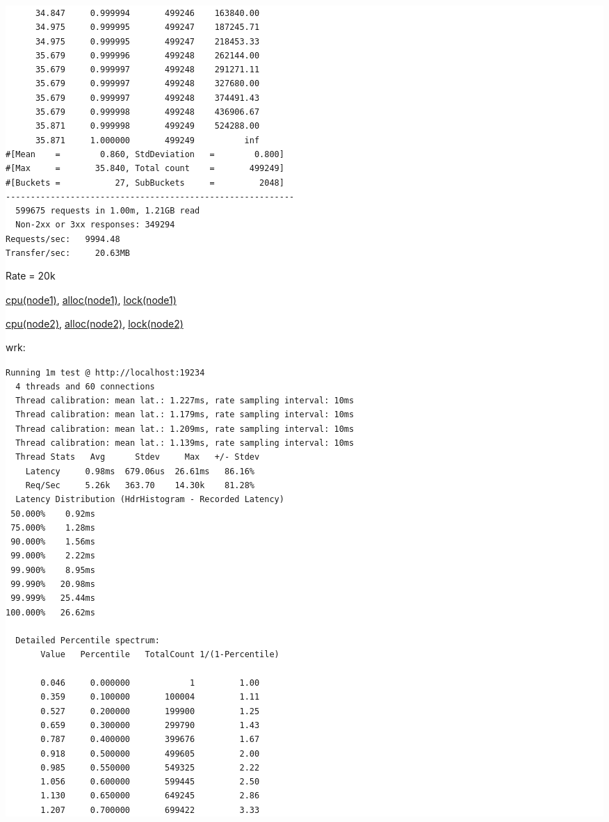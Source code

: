 ```
      34.847     0.999994       499246    163840.00
      34.975     0.999995       499247    187245.71
      34.975     0.999995       499247    218453.33
      35.679     0.999996       499248    262144.00
      35.679     0.999997       499248    291271.11
      35.679     0.999997       499248    327680.00
      35.679     0.999997       499248    374491.43
      35.679     0.999998       499248    436906.67
      35.871     0.999998       499249    524288.00
      35.871     1.000000       499249          inf
#[Mean    =        0.860, StdDeviation   =        0.800]
#[Max     =       35.840, Total count    =       499249]
#[Buckets =           27, SubBuckets     =         2048]
----------------------------------------------------------
  599675 requests in 1.00m, 1.21GB read
  Non-2xx or 3xx responses: 349294
Requests/sec:   9994.48
Transfer/sec:     20.63MB
```

Rate = 20k

[cpu(node1)](./profile_results_t4_c60_mget_R20000/cpu_19234.html),
[alloc(node1)](./profile_results_t4_c60_mget_R20000/alloc_19234.html),
[lock(node1)](./profile_results_t4_c60_mget_R20000/lock_19234.html)


[cpu(node2)](./profile_results_t4_c60_mget_R20000/cpu_19235.html),
[alloc(node2)](./profile_results_t4_c60_mget_R20000/alloc_19235.html),
[lock(node2)](./profile_results_t4_c60_mget_R20000/lock_19235.html)

wrk:
``` 
Running 1m test @ http://localhost:19234
  4 threads and 60 connections
  Thread calibration: mean lat.: 1.227ms, rate sampling interval: 10ms
  Thread calibration: mean lat.: 1.179ms, rate sampling interval: 10ms
  Thread calibration: mean lat.: 1.209ms, rate sampling interval: 10ms
  Thread calibration: mean lat.: 1.139ms, rate sampling interval: 10ms
  Thread Stats   Avg      Stdev     Max   +/- Stdev
    Latency     0.98ms  679.06us  26.61ms   86.16%
    Req/Sec     5.26k   363.70    14.30k    81.28%
  Latency Distribution (HdrHistogram - Recorded Latency)
 50.000%    0.92ms
 75.000%    1.28ms
 90.000%    1.56ms
 99.000%    2.22ms
 99.900%    8.95ms
 99.990%   20.98ms
 99.999%   25.44ms
100.000%   26.62ms

  Detailed Percentile spectrum:
       Value   Percentile   TotalCount 1/(1-Percentile)

       0.046     0.000000            1         1.00
       0.359     0.100000       100004         1.11
       0.527     0.200000       199900         1.25
       0.659     0.300000       299790         1.43
       0.787     0.400000       399676         1.67
       0.918     0.500000       499605         2.00
       0.985     0.550000       549325         2.22
       1.056     0.600000       599445         2.50
       1.130     0.650000       649245         2.86
       1.207     0.700000       699422         3.33
```